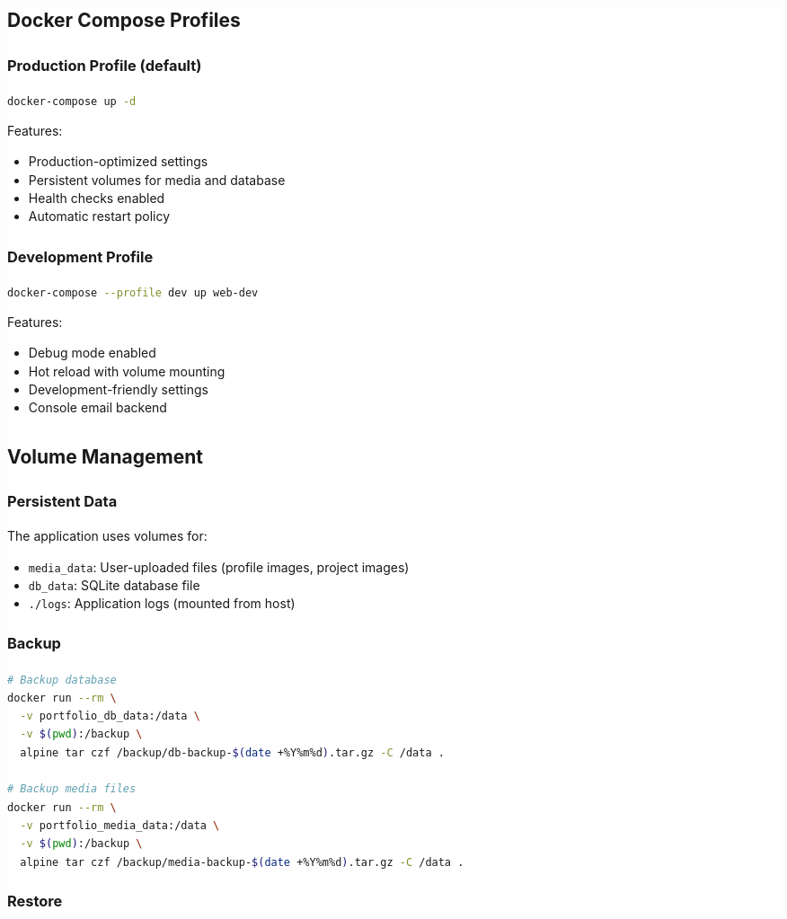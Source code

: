 ## Docker Compose Profiles

### Production Profile (default)

```bash
docker-compose up -d
```

Features:
- Production-optimized settings
- Persistent volumes for media and database
- Health checks enabled
- Automatic restart policy

### Development Profile

```bash
docker-compose --profile dev up web-dev
```

Features:
- Debug mode enabled
- Hot reload with volume mounting
- Development-friendly settings
- Console email backend

## Volume Management

### Persistent Data

The application uses volumes for:
- `media_data`: User-uploaded files (profile images, project images)
- `db_data`: SQLite database file
- `./logs`: Application logs (mounted from host)

### Backup

```bash
# Backup database
docker run --rm \
  -v portfolio_db_data:/data \
  -v $(pwd):/backup \
  alpine tar czf /backup/db-backup-$(date +%Y%m%d).tar.gz -C /data .

# Backup media files
docker run --rm \
  -v portfolio_media_data:/data \
  -v $(pwd):/backup \
  alpine tar czf /backup/media-backup-$(date +%Y%m%d).tar.gz -C /data .
```

### Restore
